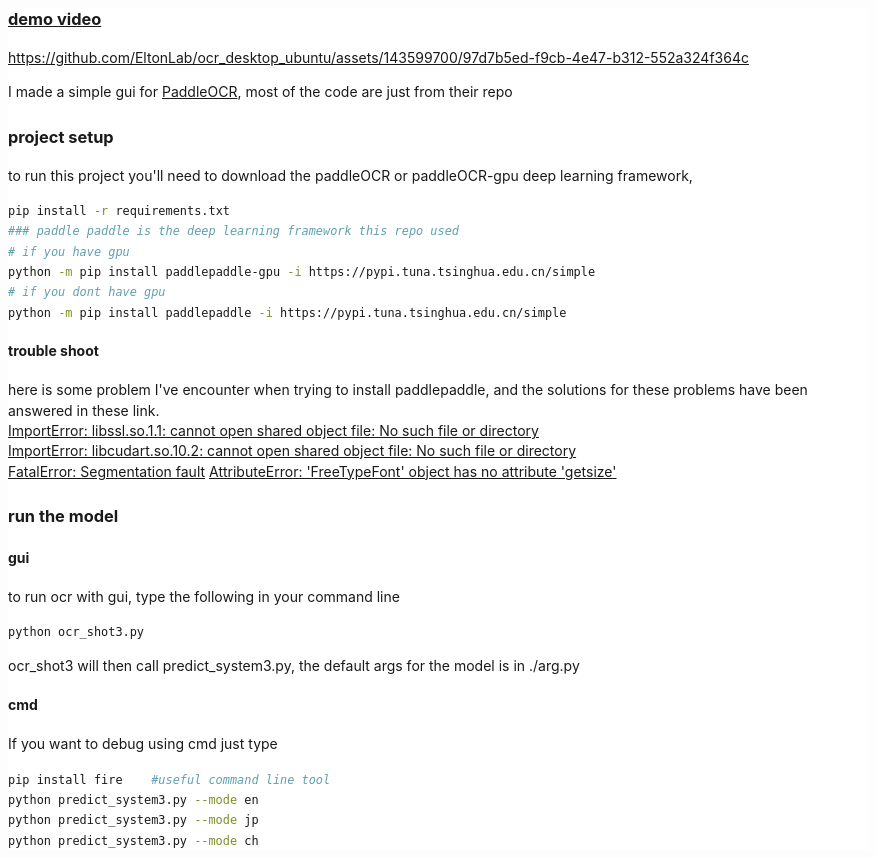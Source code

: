 

### [demo video](https://drive.google.com/file/d/1-hgTDnwWRqIFXItQzUt-WLcEGQymZG9P/preview)


https://github.com/EltonLab/ocr_desktop_ubuntu/assets/143599700/97d7b5ed-f9cb-4e47-b312-552a324f364c



I made a simple gui for [PaddleOCR](https://github.com/PaddlePaddle/PaddleOCR/tree/release/2.7), most of the code are just from their repo           
       
### project setup
to run this project you'll need to download the paddleOCR or paddleOCR-gpu deep learning framework,  

```sh
pip install -r requirements.txt 
### paddle paddle is the deep learning framework this repo used
# if you have gpu
python -m pip install paddlepaddle-gpu -i https://pypi.tuna.tsinghua.edu.cn/simple
# if you dont have gpu
python -m pip install paddlepaddle -i https://pypi.tuna.tsinghua.edu.cn/simple
```
#### trouble shoot
here is some problem I've encounter when trying to install paddlepaddle, and the solutions for these problems have been answered in these link.     
[ImportError: libssl.so.1.1: cannot open shared object file: No such file or directory](https://stackoverflow.com/questions/72133316/libssl-so-1-1-cannot-open-shared-object-file-no-such-file-or-directory)  
[ImportError: libcudart.so.10.2: cannot open shared object file: No such file or directory](https://github.com/PaddlePaddle/PaddleOCR/issues/10324)  
[FatalError: Segmentation fault](https://github.com/PaddlePaddle/PaddleOCR/issues/10014)
[AttributeError: 'FreeTypeFont' object has no attribute 'getsize'](https://github.com/tensorflow/models/issues/11040)



### run the model
#### gui
to run ocr with gui, type the following in your command line
```sh
python ocr_shot3.py
```
ocr_shot3 will then call predict_system3.py, the default args for the model is in ./arg.py

#### cmd
If you want to debug using cmd
just type 
```sh
pip install fire    #useful command line tool
python predict_system3.py --mode en
python predict_system3.py --mode jp
python predict_system3.py --mode ch
```

